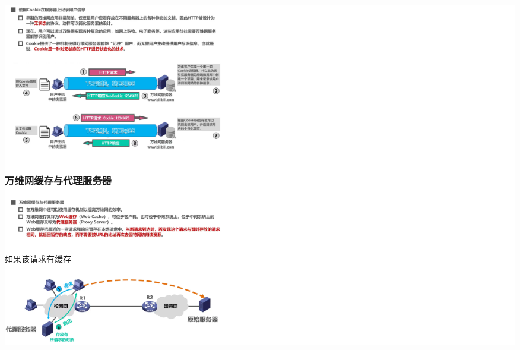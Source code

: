<img src="./attachments/image-20201024224945200.png" alt="image-20201024224945200" style="zoom:37%;" />



### 万维网缓存与代理服务器

<img src="./attachments/image-20201024224632514.png" alt="image-20201024224632514" style="zoom:37%;" />

如果该请求有缓存

<img src="./attachments/image-20201024224720124.png" alt="image-20201024224720124" style="zoom:37%;" />
